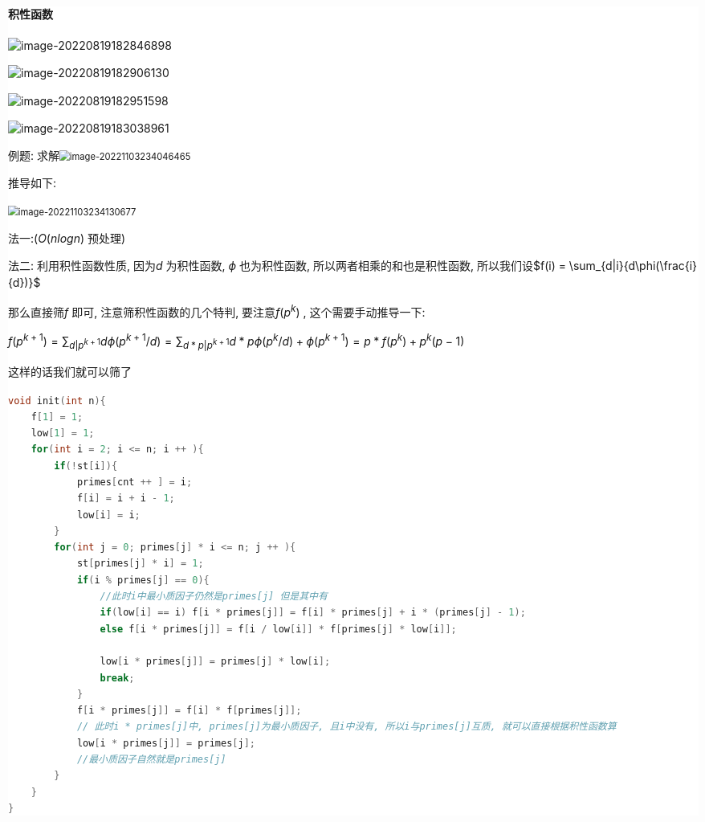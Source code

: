

#### 		积性函数

![image-20220819182846898](C:\Users\86150\AppData\Roaming\Typora\typora-user-images\image-20220819182846898.png)

![image-20220819182906130](C:\Users\86150\AppData\Roaming\Typora\typora-user-images\image-20220819182906130.png)

![image-20220819182951598](C:\Users\86150\AppData\Roaming\Typora\typora-user-images\image-20220819182951598.png)

![image-20220819183038961](C:\Users\86150\AppData\Roaming\Typora\typora-user-images\image-20220819183038961.png)

例题: 求解<img src="C:\Users\86150\AppData\Roaming\Typora\typora-user-images\image-20221103234046465.png" alt="image-20221103234046465" style="zoom: 80%;" />

推导如下: 

<img src="C:\Users\86150\AppData\Roaming\Typora\typora-user-images\image-20221103234130677.png" alt="image-20221103234130677" style="zoom: 80%;" />

法一:($O(nlogn)$ 预处理) 

法二: 利用积性函数性质, 因为$d$ 为积性函数, $\phi$ 也为积性函数, 所以两者相乘的和也是积性函数, 所以我们设$f(i) = \sum_{d|i}{d\phi(\frac{i}{d})}$ 

那么直接筛$f$ 即可, 注意筛积性函数的几个特判, 要注意$f(p^k)$ , 这个需要手动推导一下:

$f(p^{k+1}) = \sum_{d | p^{k+1}}{d\phi(p^{k+1}/d)} = \sum_{d*p|p^{k+1}}{d*p\phi(p^k/d)} + \phi(p^{k+1}) = p * f(p^k) + p^{k}(p - 1)$ 

这样的话我们就可以筛了

```c++
void init(int n){
    f[1] = 1;
    low[1] = 1;
    for(int i = 2; i <= n; i ++ ){
        if(!st[i]){
            primes[cnt ++ ] = i;
            f[i] = i + i - 1;
            low[i] = i;
        }
        for(int j = 0; primes[j] * i <= n; j ++ ){
            st[primes[j] * i] = 1;
            if(i % primes[j] == 0){
                //此时i中最小质因子仍然是primes[j] 但是其中有
                if(low[i] == i) f[i * primes[j]] = f[i] * primes[j] + i * (primes[j] - 1);
                else f[i * primes[j]] = f[i / low[i]] * f[primes[j] * low[i]];

                low[i * primes[j]] = primes[j] * low[i];
                break;
            }
            f[i * primes[j]] = f[i] * f[primes[j]];
            // 此时i * primes[j]中, primes[j]为最小质因子, 且i中没有, 所以i与primes[j]互质, 就可以直接根据积性函数算
            low[i * primes[j]] = primes[j];
            //最小质因子自然就是primes[j]
        }
    }
}
```

